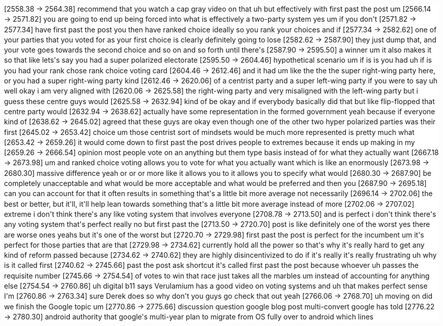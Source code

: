 [2558.38 → 2564.38] recommend that you watch a cap gray video on that uh but effectively with first past the post um
[2566.14 → 2571.82] you are going to end up being forced into what is effectively a two-party system yes um if you don't
[2571.82 → 2577.34] have first past the post you then have ranked choice ideally so you rank your choices and if
[2577.34 → 2582.62] one of your parties that you voted for as your first choice is clearly definitely going to lose
[2582.62 → 2587.90] they just dump that, and your vote goes towards the second choice and so on and so forth until there's
[2587.90 → 2595.50] a winner um it also makes it so that like lets's say you had a super polarized electorate
[2595.50 → 2604.46] hypothetical scenario um if is is you had uh if is you had your rank chose rank choice voting card
[2604.46 → 2612.46] and it had um like the the the super right-wing party here, or you had a super right-wing party kind
[2612.46 → 2620.06] of a centrist party and a super left-wing party if you were to say uh well okay i am very aligned with
[2620.06 → 2625.58] the right-wing party and very misaligned with the left-wing party but i guess these centre guys would
[2625.58 → 2632.94] kind of be okay and if everybody basically did that but like flip-flopped that centre party would
[2632.94 → 2638.62] actually have some representation in the formed government yeah because if everyone kind of
[2638.62 → 2645.02] agreed that these guys are okay even though one of the other two hyper polarized parties was their first
[2645.02 → 2653.42] choice um those centrist sort of mindsets would be much more represented is pretty much what
[2653.42 → 2659.26] it would come down to first past the post drives people to extremes because it ends up making in my
[2659.26 → 2666.54] opinion most people vote on an anything but them type basis instead of for what they actually want
[2667.18 → 2673.98] um and ranked choice voting allows you to vote for what you actually want which is like an enormously
[2673.98 → 2680.30] massive difference yeah or or or more like it allows you to it allows you to specify what would
[2680.30 → 2687.90] be completely unacceptable and what would be more acceptable and what would be preferred and then you
[2687.90 → 2695.18] can you can account for that it often results in something that's a little bit more average not necessarily
[2696.14 → 2702.06] the best or better, but it'll, it'll help lean towards something that's a little bit more average instead of more
[2702.06 → 2707.02] extreme i don't think there's any like voting system that involves everyone
[2708.78 → 2713.50] and is perfect i don't think there's any voting system that's perfect really no but first past the
[2713.50 → 2720.70] post is like definitely one of the worst yes there are worse ones yeahs but it's one of the worst but
[2720.70 → 2729.98] first past the post is perfect for the incumbent um it's perfect for those parties that are that
[2729.98 → 2734.62] currently hold all the power so that's why it's really hard to get any kind of reform passed because
[2734.62 → 2740.62] they are highly disincentivized to do if it's really it's really frustrating uh why is it called first
[2740.62 → 2745.66] past the post ask shortcut it's called first past the post because whoever uh passes the requisite number
[2745.66 → 2754.54] of votes to win that race just takes all the marbles um instead of accounting for anything else
[2754.54 → 2760.86] uh digital b11 says Verulamium has a good video on voting systems and uh that makes perfect sense I'm
[2760.86 → 2763.34] sure Derek does so why don't you guys go check that out yeah
[2766.06 → 2768.70] uh moving on did we finish the Google topic um
[2770.86 → 2775.66] discussion question google blog post multi-convert google has told
[2776.22 → 2780.30] android authority that google's multi-year plan to migrate from OS fully over to android which lines